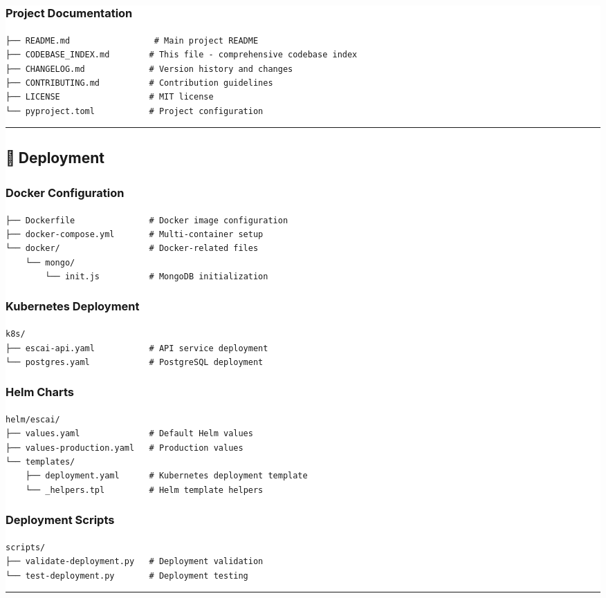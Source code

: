 
### **Project Documentation**

```
├── README.md                 # Main project README
├── CODEBASE_INDEX.md        # This file - comprehensive codebase index
├── CHANGELOG.md             # Version history and changes
├── CONTRIBUTING.md          # Contribution guidelines
├── LICENSE                  # MIT license
└── pyproject.toml           # Project configuration
```

---

## 🚀 Deployment

### **Docker Configuration**

```
├── Dockerfile               # Docker image configuration
├── docker-compose.yml       # Multi-container setup
└── docker/                  # Docker-related files
    └── mongo/
        └── init.js          # MongoDB initialization
```

### **Kubernetes Deployment**

```
k8s/
├── escai-api.yaml           # API service deployment
└── postgres.yaml            # PostgreSQL deployment
```

### **Helm Charts**

```
helm/escai/
├── values.yaml              # Default Helm values
├── values-production.yaml   # Production values
└── templates/
    ├── deployment.yaml      # Kubernetes deployment template
    └── _helpers.tpl         # Helm template helpers
```

### **Deployment Scripts**

```
scripts/
├── validate-deployment.py   # Deployment validation
└── test-deployment.py       # Deployment testing
```

---

